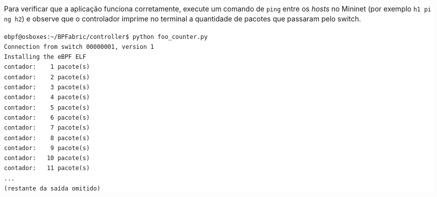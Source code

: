Para verificar que a aplicação funciona corretamente, execute um comando de `ping` entre os *hosts* no Mininet (por exemplo `h1 ping h2`) e observe que o controlador imprime no terminal a quantidade de pacotes que passaram pelo switch.

    ebpf@osboxes:~/BPFabric/controller$ python foo_counter.py 
    Connection from switch 00000001, version 1
    Installing the eBPF ELF
    contador:    1 pacote(s)
    contador:    2 pacote(s)
    contador:    3 pacote(s)
    contador:    4 pacote(s)
    contador:    5 pacote(s)
    contador:    6 pacote(s)
    contador:    7 pacote(s)
    contador:    8 pacote(s)
    contador:    9 pacote(s)
    contador:   10 pacote(s)
    contador:   11 pacote(s)
    ...
    (restante da saída omitido)
